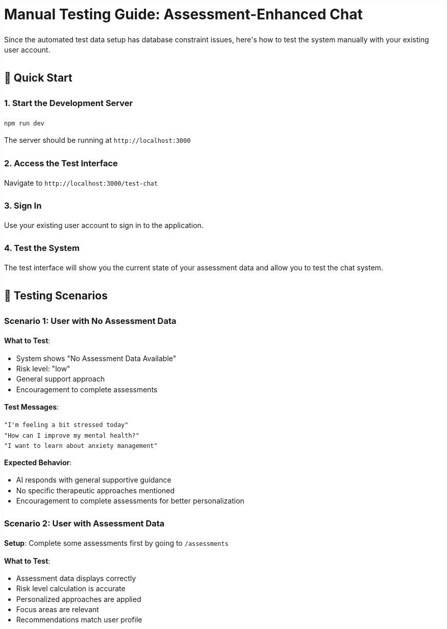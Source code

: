 # Manual Testing Guide: Assessment-Enhanced Chat

Since the automated test data setup has database constraint issues, here's how to test the system manually with your existing user account.

## 🚀 Quick Start

### 1. **Start the Development Server**
```bash
npm run dev
```
The server should be running at `http://localhost:3000`

### 2. **Access the Test Interface**
Navigate to `http://localhost:3000/test-chat`

### 3. **Sign In**
Use your existing user account to sign in to the application.

### 4. **Test the System**
The test interface will show you the current state of your assessment data and allow you to test the chat system.

## 🧪 Testing Scenarios

### Scenario 1: User with No Assessment Data

**What to Test**:
- System shows "No Assessment Data Available"
- Risk level: "low"
- General support approach
- Encouragement to complete assessments

**Test Messages**:
```
"I'm feeling a bit stressed today"
"How can I improve my mental health?"
"I want to learn about anxiety management"
```

**Expected Behavior**:
- AI responds with general supportive guidance
- No specific therapeutic approaches mentioned
- Encouragement to complete assessments for better personalization

### Scenario 2: User with Assessment Data

**Setup**: Complete some assessments first by going to `/assessments`

**What to Test**:
- Assessment data displays correctly
- Risk level calculation is accurate
- Personalized approaches are applied
- Focus areas are relevant
- Recommendations match user profile
